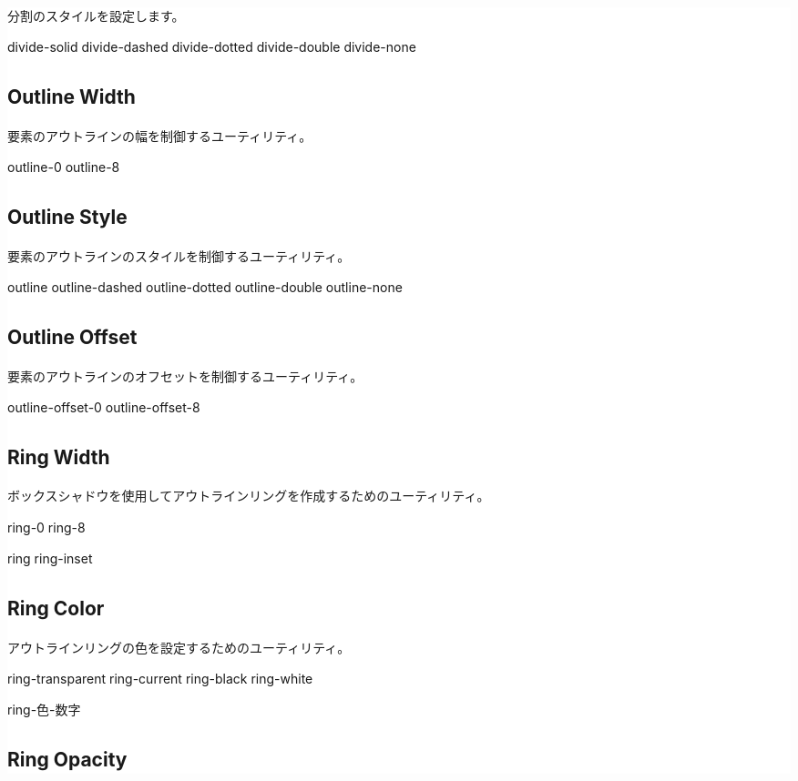 分割のスタイルを設定します。

divide-solid
divide-dashed
divide-dotted
divide-double
divide-none

## Outline Width

要素のアウトラインの幅を制御するユーティリティ。

outline-0
outline-8

## Outline Style

要素のアウトラインのスタイルを制御するユーティリティ。

outline
outline-dashed
outline-dotted
outline-double
outline-none

## Outline Offset

要素のアウトラインのオフセットを制御するユーティリティ。

outline-offset-0
outline-offset-8

## Ring Width

ボックスシャドウを使用してアウトラインリングを作成するためのユーティリティ。

ring-0
ring-8

ring
ring-inset

## Ring Color

アウトラインリングの色を設定するためのユーティリティ。

ring-transparent
ring-current
ring-black
ring-white

ring-色-数字

## Ring Opacity
